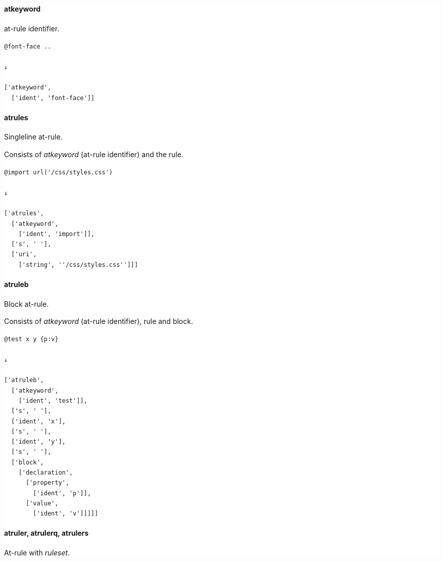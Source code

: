 
#### atkeyword

at-rule identifier.

    @font-face ..

    ↓

    ['atkeyword',
      ['ident', 'font-face']]

#### atrules

Singleline at-rule.

Consists of *atkeyword* (at-rule identifier) and the rule.

    @import url('/css/styles.css')

    ↓

    ['atrules',
      ['atkeyword', 
        ['ident', 'import']], 
      ['s', ' '], 
      ['uri', 
        ['string', ''/css/styles.css'']]]

#### atruleb

Block at-rule.

Consists of *atkeyword* (at-rule identifier), rule and block.

    @test x y {p:v}

    ↓

    ['atruleb',
      ['atkeyword',
        ['ident', 'test']],
      ['s', ' '],
      ['ident', 'x'],
      ['s', ' '],
      ['ident', 'y'],
      ['s', ' '],
      ['block',
        ['declaration',
          ['property',
            ['ident', 'p']],
          ['value',
            ['ident', 'v']]]]]

#### atruler, atrulerq, atrulers

At-rule with *ruleset*.
